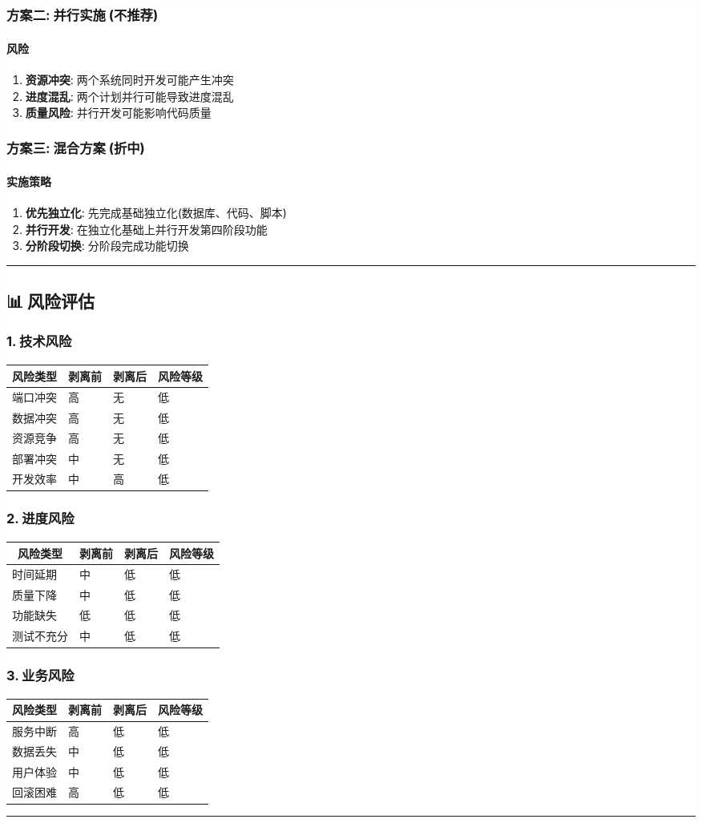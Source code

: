 ### 方案二: 并行实施 (不推荐)

#### 风险
1. **资源冲突**: 两个系统同时开发可能产生冲突
2. **进度混乱**: 两个计划并行可能导致进度混乱
3. **质量风险**: 并行开发可能影响代码质量

### 方案三: 混合方案 (折中)

#### 实施策略
1. **优先独立化**: 先完成基础独立化(数据库、代码、脚本)
2. **并行开发**: 在独立化基础上并行开发第四阶段功能
3. **分阶段切换**: 分阶段完成功能切换

---

## 📊 风险评估

### 1. 技术风险

| 风险类型 | 剥离前 | 剥离后 | 风险等级 |
|----------|--------|--------|----------|
| 端口冲突 | 高 | 无 | 低 |
| 数据冲突 | 高 | 无 | 低 |
| 资源竞争 | 高 | 无 | 低 |
| 部署冲突 | 中 | 无 | 低 |
| 开发效率 | 中 | 高 | 低 |

### 2. 进度风险

| 风险类型 | 剥离前 | 剥离后 | 风险等级 |
|----------|--------|--------|----------|
| 时间延期 | 中 | 低 | 低 |
| 质量下降 | 中 | 低 | 低 |
| 功能缺失 | 低 | 低 | 低 |
| 测试不充分 | 中 | 低 | 低 |

### 3. 业务风险

| 风险类型 | 剥离前 | 剥离后 | 风险等级 |
|----------|--------|--------|----------|
| 服务中断 | 高 | 低 | 低 |
| 数据丢失 | 中 | 低 | 低 |
| 用户体验 | 中 | 低 | 低 |
| 回滚困难 | 高 | 低 | 低 |

---